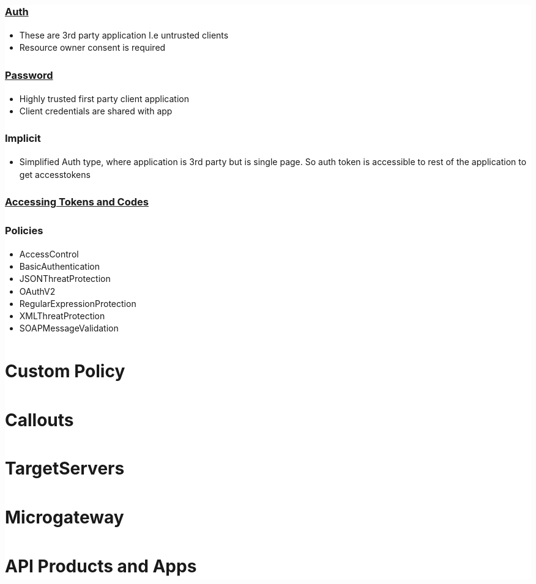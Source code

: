 
### [Auth](https://docs.apigee.com/api-platform/security/oauth/oauth-v2-policy-authorization-code-grant-type)    
* These are 3rd party application I.e untrusted clients 
* Resource owner consent is required  

### [Password](https://docs.apigee.com/api-platform/security/oauth/implementing-password-grant-type) 
* Highly trusted first party client application  
* Client credentials are shared with app  

### Implicit 
* Simplified Auth type, where application is 3rd party but is single page. So auth token is accessible to rest of the application to get accesstokens 
 
### [Accessing Tokens and Codes](https://docs.apigee.com/api-platform/security/oauth/access-tokens)

### Policies
* AccessControl
* BasicAuthentication
* JSONThreatProtection
* OAuthV2
* RegularExpressionProtection
* XMLThreatProtection
* SOAPMessageValidation

# Custom Policy 

# Callouts

# TargetServers   

# Microgateway 

# API Products and Apps 
